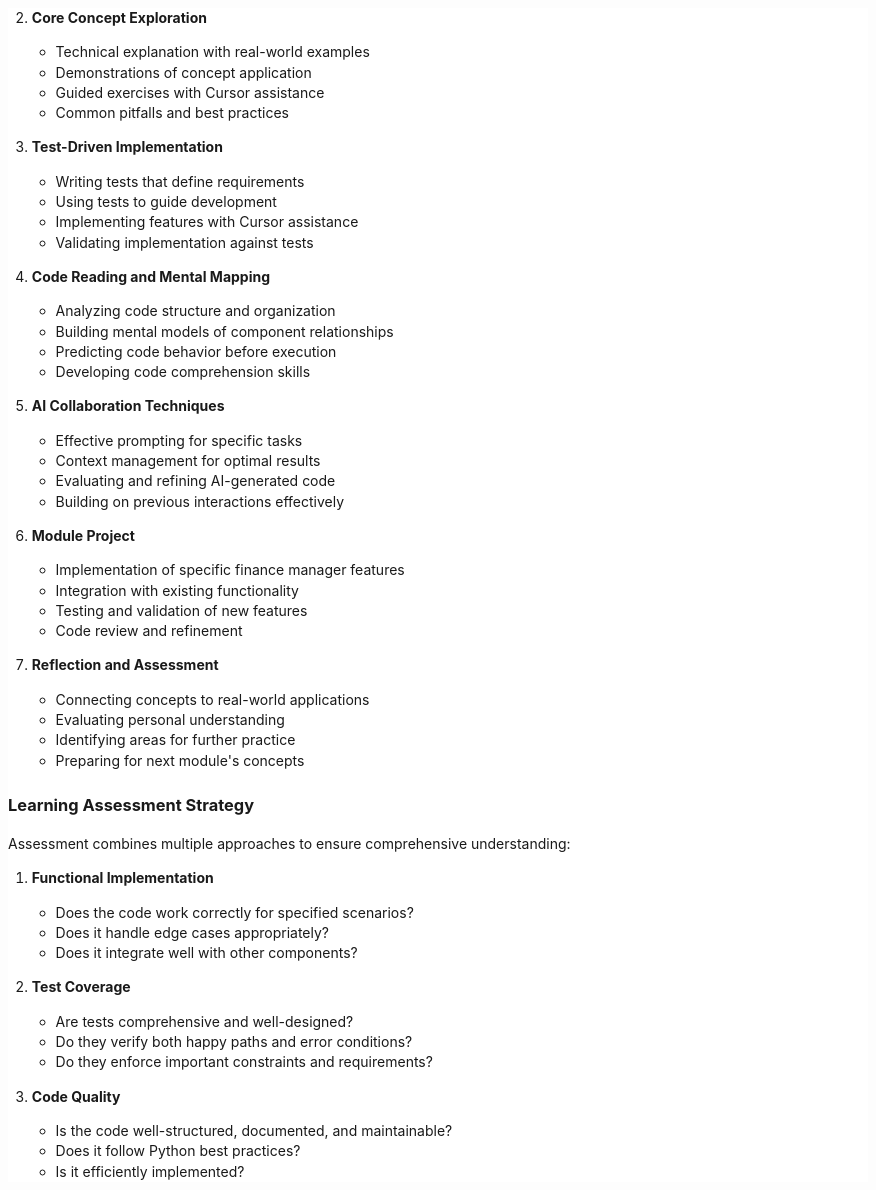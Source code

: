 2. **Core Concept Exploration**
   - Technical explanation with real-world examples
   - Demonstrations of concept application
   - Guided exercises with Cursor assistance
   - Common pitfalls and best practices

3. **Test-Driven Implementation**
   - Writing tests that define requirements
   - Using tests to guide development
   - Implementing features with Cursor assistance
   - Validating implementation against tests

4. **Code Reading and Mental Mapping**
   - Analyzing code structure and organization
   - Building mental models of component relationships
   - Predicting code behavior before execution
   - Developing code comprehension skills

5. **AI Collaboration Techniques**
   - Effective prompting for specific tasks
   - Context management for optimal results
   - Evaluating and refining AI-generated code
   - Building on previous interactions effectively

6. **Module Project**
   - Implementation of specific finance manager features
   - Integration with existing functionality
   - Testing and validation of new features
   - Code review and refinement

7. **Reflection and Assessment**
   - Connecting concepts to real-world applications
   - Evaluating personal understanding
   - Identifying areas for further practice
   - Preparing for next module's concepts

### Learning Assessment Strategy

Assessment combines multiple approaches to ensure comprehensive understanding:

1. **Functional Implementation**
   - Does the code work correctly for specified scenarios?
   - Does it handle edge cases appropriately?
   - Does it integrate well with other components?

2. **Test Coverage**
   - Are tests comprehensive and well-designed?
   - Do they verify both happy paths and error conditions?
   - Do they enforce important constraints and requirements?

3. **Code Quality**
   - Is the code well-structured, documented, and maintainable?
   - Does it follow Python best practices?
   - Is it efficiently implemented?
